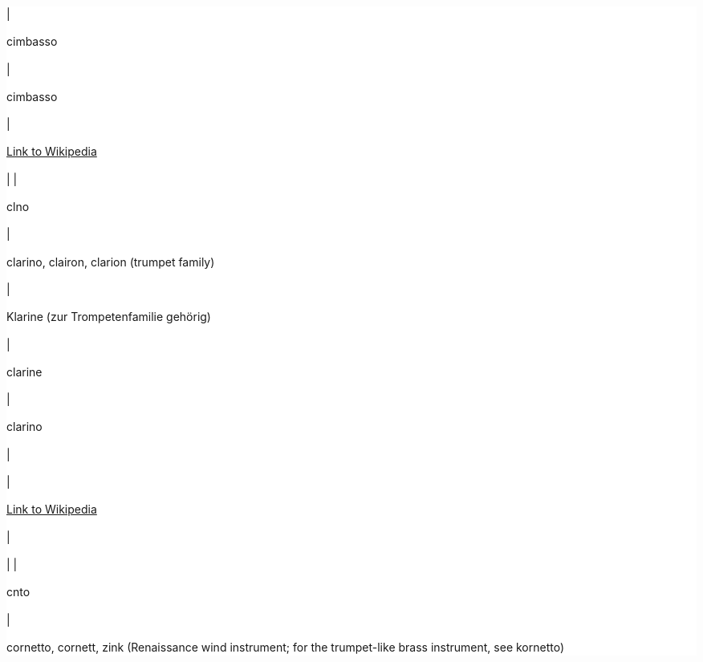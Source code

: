  | 

cimbasso

 | 

cimbasso

 | 

[Link to Wikipedia](https://en.wikipedia.org/wiki/Cimbasso)

 |
| 

clno&nbsp;

 | 

clarino, clairon, clarion (trumpet family)

 | 

Klarine (zur Trompetenfamilie gehörig)

 | 

clarine

 | 

clarino

 | 

| 

[Link to Wikipedia](https://en.wikipedia.org/wiki/Clarion_(instrument))

 |

 |
| 

cnto

 | 

cornetto, cornett, zink (Renaissance wind instrument; for the trumpet-like brass instrument, see kornetto)
